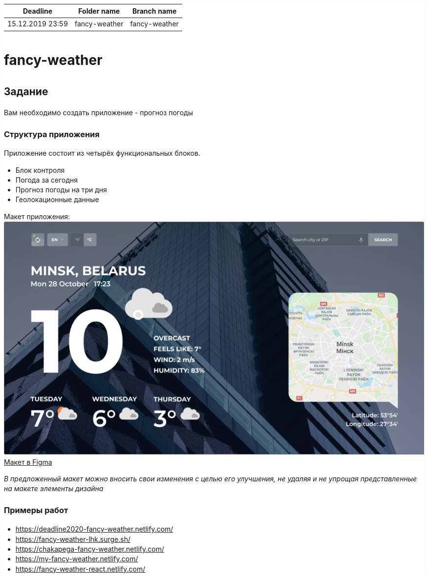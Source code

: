 | Deadline | Folder name | Branch name |
| ----------- | ------------- | ------------- |
| 15.12.2019 23:59 | fancy-weather | fancy-weather |

# fancy-weather

## Задание

Вам необходимо создать приложение - прогноз погоды

### Структура приложения

Приложение состоит из четырёх функциональных блоков.
- Блок контроля
- Погода за сегодня
- Прогноз погоды на три дня
- Геолокационные данные

Макет приложения:
![Screenshot](images/fancy-weather.png)
[Макет в Figma](https://www.figma.com/file/3aQwTNcZWg5CTuvlQ1t5MQ/fancy-weather?node-id=0%3A1)

*В предложенный макет можно вносить свои изменения с целью его улучшения, не удаляя и не упрощая представленные на макете элементы дизайна*

### Примеры работ
- https://deadline2020-fancy-weather.netlify.com/
- https://fancy-weather-lhk.surge.sh/
- https://chakapega-fancy-weather.netlify.com/
- https://my-fancy-weather.netlify.com/
- https://fancy-weather-react.netlify.com/

